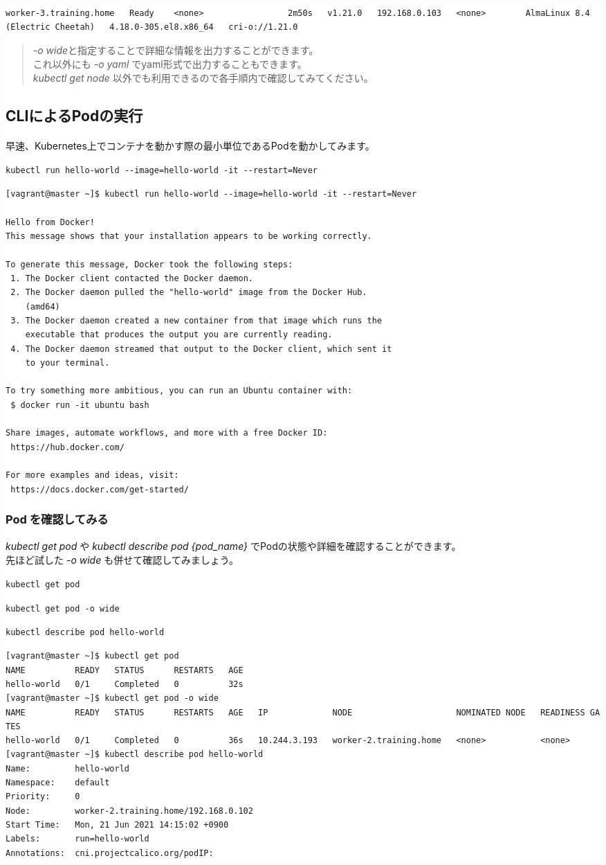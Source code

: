 ```
worker-3.training.home   Ready    <none>                 2m50s   v1.21.0   192.168.0.103   <none>        AlmaLinux 8.4 (Electric Cheetah)   4.18.0-305.el8.x86_64   cri-o://1.21.0
```

> *-o wide*と指定することで詳細な情報を出力することができます。  
> これ以外にも *-o yaml* でyaml形式で出力することもできます。  
> *kubectl get node* 以外でも利用できるので各手順内で確認してみてください。  


## CLIによるPodの実行  
早速、Kubernetes上でコンテナを動かす際の最小単位であるPodを動かしてみます。  

`kubectl run hello-world --image=hello-world -it --restart=Never`  

```
[vagrant@master ~]$ kubectl run hello-world --image=hello-world -it --restart=Never

Hello from Docker!
This message shows that your installation appears to be working correctly.

To generate this message, Docker took the following steps:
 1. The Docker client contacted the Docker daemon.
 2. The Docker daemon pulled the "hello-world" image from the Docker Hub.
    (amd64)
 3. The Docker daemon created a new container from that image which runs the
    executable that produces the output you are currently reading.
 4. The Docker daemon streamed that output to the Docker client, which sent it
    to your terminal.

To try something more ambitious, you can run an Ubuntu container with:
 $ docker run -it ubuntu bash

Share images, automate workflows, and more with a free Docker ID:
 https://hub.docker.com/

For more examples and ideas, visit:
 https://docs.docker.com/get-started/
```  

### Pod を確認してみる  
*kubectl get pod* や *kubectl describe pod {pod_name}* でPodの状態や詳細を確認することができます。  
先ほど試した *-o wide* も併せて確認してみましょう。  

`kubectl get pod`  

`kubectl get pod -o wide`  

`kubectl describe pod hello-world`  


```
[vagrant@master ~]$ kubectl get pod
NAME          READY   STATUS      RESTARTS   AGE
hello-world   0/1     Completed   0          32s
[vagrant@master ~]$ kubectl get pod -o wide
NAME          READY   STATUS      RESTARTS   AGE   IP             NODE                     NOMINATED NODE   READINESS GATES
hello-world   0/1     Completed   0          36s   10.244.3.193   worker-2.training.home   <none>           <none>
[vagrant@master ~]$ kubectl describe pod hello-world
Name:         hello-world
Namespace:    default
Priority:     0
Node:         worker-2.training.home/192.168.0.102
Start Time:   Mon, 21 Jun 2021 14:15:02 +0900
Labels:       run=hello-world
Annotations:  cni.projectcalico.org/podIP:
```